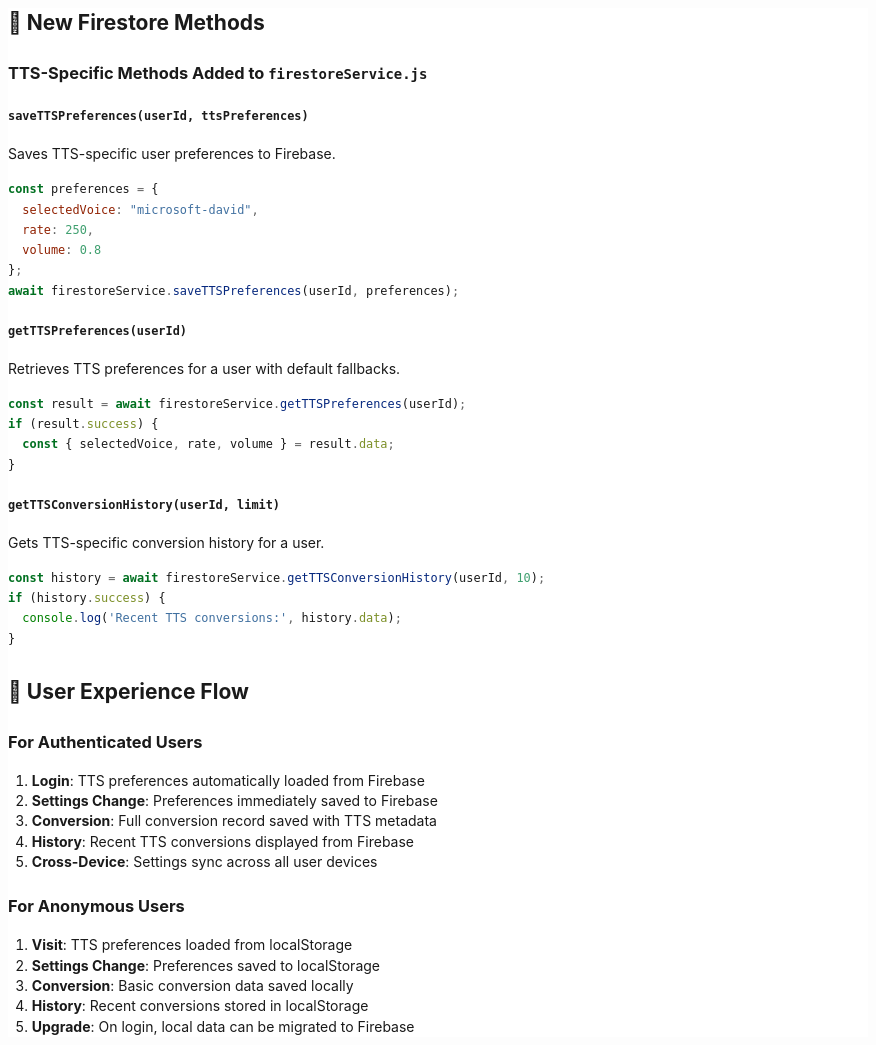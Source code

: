 
## 🚀 New Firestore Methods

### TTS-Specific Methods Added to `firestoreService.js`

#### `saveTTSPreferences(userId, ttsPreferences)`
Saves TTS-specific user preferences to Firebase.

```javascript
const preferences = {
  selectedVoice: "microsoft-david",
  rate: 250,
  volume: 0.8
};
await firestoreService.saveTTSPreferences(userId, preferences);
```

#### `getTTSPreferences(userId)`
Retrieves TTS preferences for a user with default fallbacks.

```javascript
const result = await firestoreService.getTTSPreferences(userId);
if (result.success) {
  const { selectedVoice, rate, volume } = result.data;
}
```

#### `getTTSConversionHistory(userId, limit)`
Gets TTS-specific conversion history for a user.

```javascript
const history = await firestoreService.getTTSConversionHistory(userId, 10);
if (history.success) {
  console.log('Recent TTS conversions:', history.data);
}
```

## 🔄 User Experience Flow

### For Authenticated Users
1. **Login**: TTS preferences automatically loaded from Firebase
2. **Settings Change**: Preferences immediately saved to Firebase
3. **Conversion**: Full conversion record saved with TTS metadata
4. **History**: Recent TTS conversions displayed from Firebase
5. **Cross-Device**: Settings sync across all user devices

### For Anonymous Users
1. **Visit**: TTS preferences loaded from localStorage
2. **Settings Change**: Preferences saved to localStorage
3. **Conversion**: Basic conversion data saved locally
4. **History**: Recent conversions stored in localStorage
5. **Upgrade**: On login, local data can be migrated to Firebase
